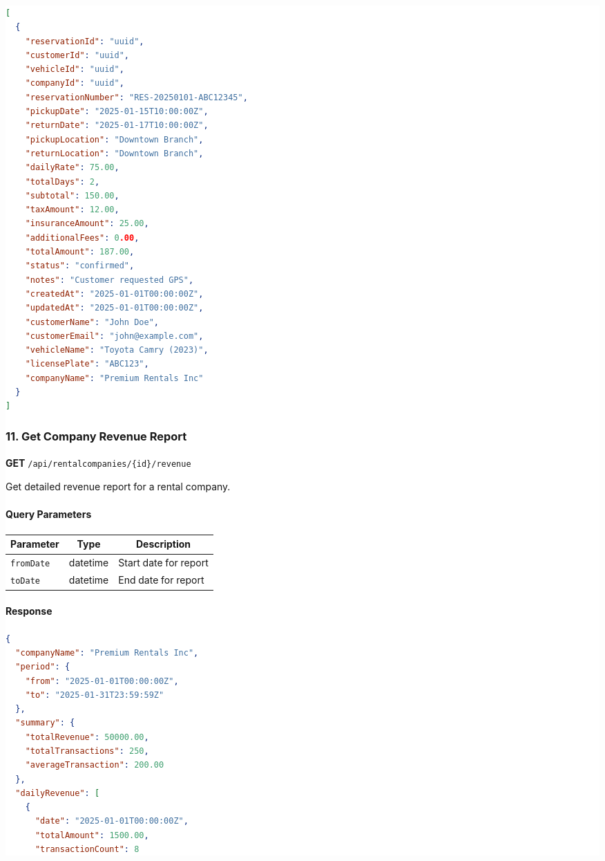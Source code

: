 ```json
[
  {
    "reservationId": "uuid",
    "customerId": "uuid",
    "vehicleId": "uuid",
    "companyId": "uuid",
    "reservationNumber": "RES-20250101-ABC12345",
    "pickupDate": "2025-01-15T10:00:00Z",
    "returnDate": "2025-01-17T10:00:00Z",
    "pickupLocation": "Downtown Branch",
    "returnLocation": "Downtown Branch",
    "dailyRate": 75.00,
    "totalDays": 2,
    "subtotal": 150.00,
    "taxAmount": 12.00,
    "insuranceAmount": 25.00,
    "additionalFees": 0.00,
    "totalAmount": 187.00,
    "status": "confirmed",
    "notes": "Customer requested GPS",
    "createdAt": "2025-01-01T00:00:00Z",
    "updatedAt": "2025-01-01T00:00:00Z",
    "customerName": "John Doe",
    "customerEmail": "john@example.com",
    "vehicleName": "Toyota Camry (2023)",
    "licensePlate": "ABC123",
    "companyName": "Premium Rentals Inc"
  }
]
```

### 11. Get Company Revenue Report

**GET** `/api/rentalcompanies/{id}/revenue`

Get detailed revenue report for a rental company.

#### Query Parameters

| Parameter | Type | Description |
|-----------|------|-------------|
| `fromDate` | datetime | Start date for report |
| `toDate` | datetime | End date for report |

#### Response

```json
{
  "companyName": "Premium Rentals Inc",
  "period": {
    "from": "2025-01-01T00:00:00Z",
    "to": "2025-01-31T23:59:59Z"
  },
  "summary": {
    "totalRevenue": 50000.00,
    "totalTransactions": 250,
    "averageTransaction": 200.00
  },
  "dailyRevenue": [
    {
      "date": "2025-01-01T00:00:00Z",
      "totalAmount": 1500.00,
      "transactionCount": 8
```